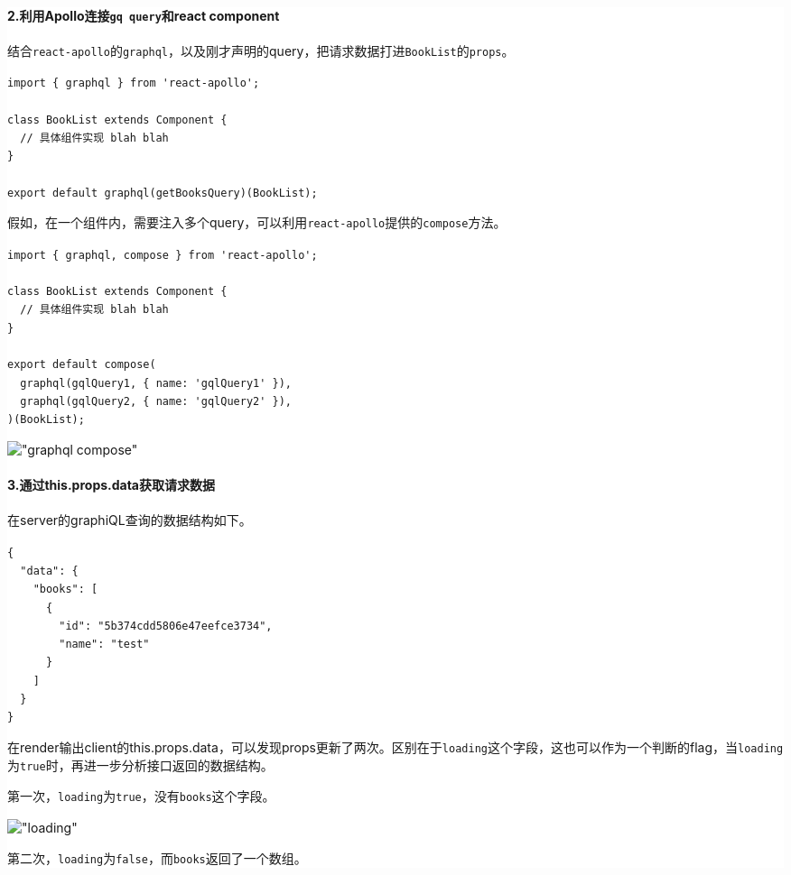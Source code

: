 #### 2.利用Apollo连接`gq query`和react component

结合`react-apollo`的`graphql`，以及刚才声明的query，把请求数据打进`BookList`的`props`。

```
import { graphql } from 'react-apollo';

class BookList extends Component {
  // 具体组件实现 blah blah
}

export default graphql(getBooksQuery)(BookList);
```

假如，在一个组件内，需要注入多个query，可以利用`react-apollo`提供的`compose`方法。

```
import { graphql, compose } from 'react-apollo';

class BookList extends Component {
  // 具体组件实现 blah blah
}

export default compose(
  graphql(gqlQuery1, { name: 'gqlQuery1' }),
  graphql(gqlQuery2, { name: 'gqlQuery2' }),
)(BookList);
```

!["graphql compose"](http://sinacloud.net/woodysblog/graphql/gql-compose.png)

#### 3.通过this.props.data获取请求数据

在server的graphiQL查询的数据结构如下。

```
{
  "data": {
    "books": [
      {
        "id": "5b374cdd5806e47eefce3734",
        "name": "test"
      }
    ]
  }
}
```

在render输出client的this.props.data，可以发现props更新了两次。区别在于`loading`这个字段，这也可以作为一个判断的flag，当`loading`为`true`时，再进一步分析接口返回的数据结构。

第一次，`loading`为`true`，没有`books`这个字段。

!["loading"](http://sinacloud.net/woodysblog/graphql/apollo-loading.png)

第二次，`loading`为`false`，而`books`返回了一个数组。

